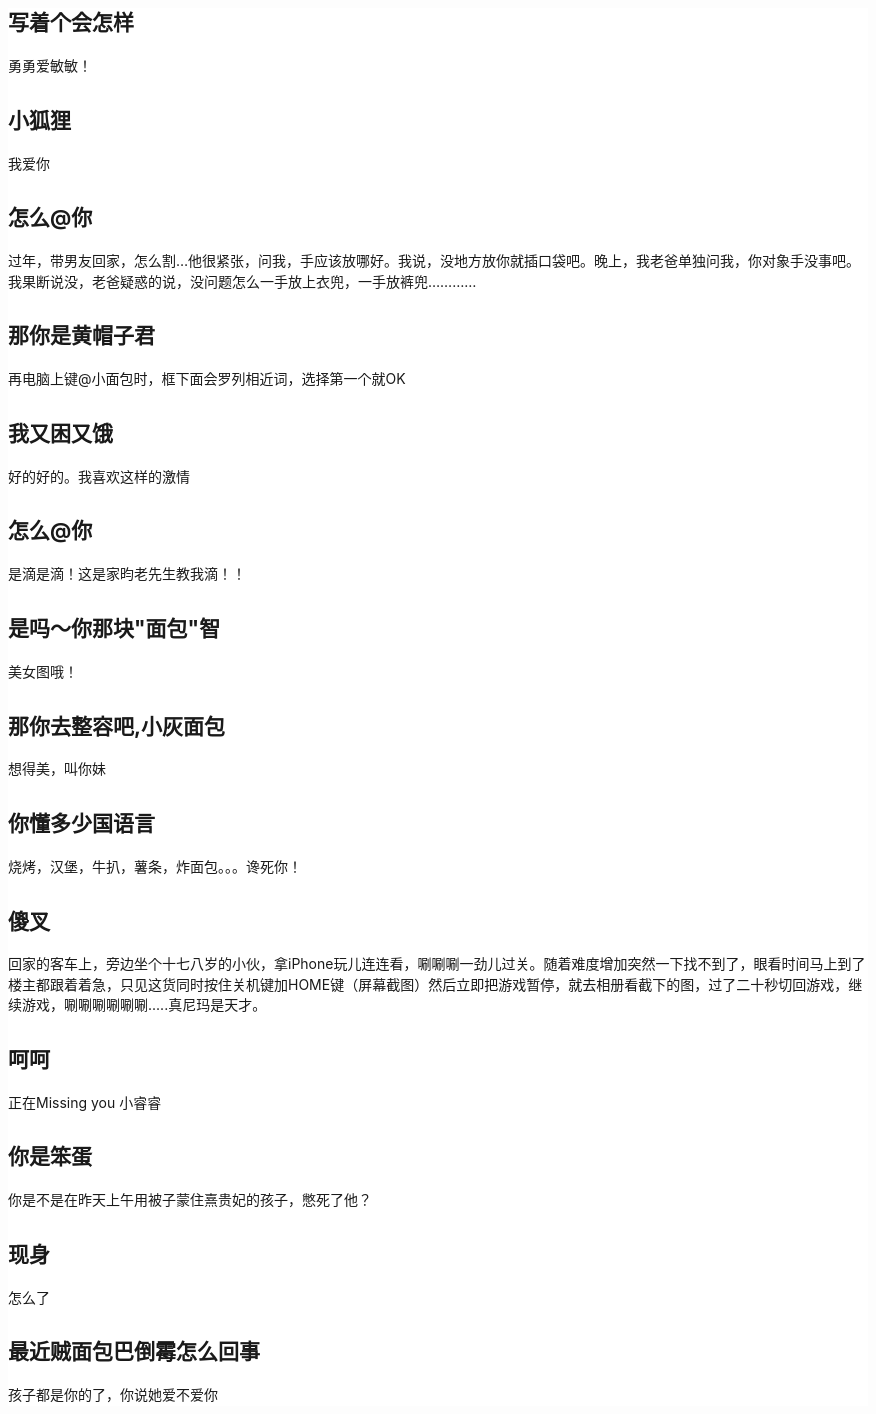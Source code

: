 ## 写着个会怎样
勇勇爱敏敏！

## 小狐狸
我爱你

## 怎么@你
过年，带男友回家，怎么割…他很紧张，问我，手应该放哪好。我说，没地方放你就插口袋吧。晚上，我老爸单独问我，你对象手没事吧。我果断说没，老爸疑惑的说，没问题怎么一手放上衣兜，一手放裤兜…………

## 那你是黄帽子君
再电脑上键@小面包时，框下面会罗列相近词，选择第一个就OK

## 我又困又饿
好的好的。我喜欢这样的激情

## 怎么@你
是滴是滴！这是家昀老先生教我滴！！

## 是吗〜你那块"面包"智
美女图哦！

## 那你去整容吧,小灰面包
想得美，叫你妹

## 你懂多少国语言
烧烤，汉堡，牛扒，薯条，炸面包。。。谗死你！

## 傻叉
回家的客车上，旁边坐个十七八岁的小伙，拿iPhone玩儿连连看，唰唰唰一劲儿过关。随着难度增加突然一下找不到了，眼看时间马上到了楼主都跟着着急，只见这货同时按住关机键加HOME键（屏幕截图）然后立即把游戏暂停，就去相册看截下的图，过了二十秒切回游戏，继续游戏，唰唰唰唰唰唰.....真尼玛是天才。

## 呵呵
正在Missing you 小睿睿

## 你是笨蛋
你是不是在昨天上午用被子蒙住熹贵妃的孩子，憋死了他？

## 现身
怎么了

## 最近贼面包巴倒霉怎么回事
孩子都是你的了，你说她爱不爱你
